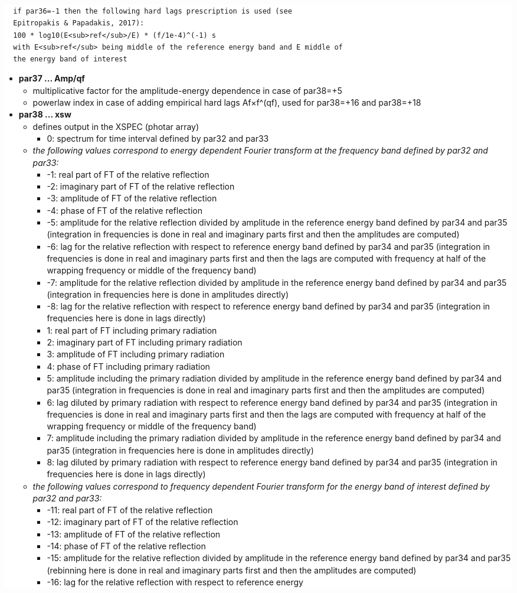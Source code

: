       if par36=-1 then the following hard lags prescription is used (see 
      Epitropakis & Papadakis, 2017):
      100 * log10(E<sub>ref</sub>/E) * (f/1e-4)^(-1) s
      with E<sub>ref</sub> being middle of the reference energy band and E middle of 
      the energy band of interest
  * **par37 ... Amp/qf**
    - multiplicative factor for the amplitude-energy dependence in case of 
      par38=+5
    - powerlaw index in case of adding empirical hard lags Af&times;f^(qf), 
      used for par38=+16 and par38=+18
  * **par38 ... xsw**
    - defines output in the XSPEC (photar array)
        - 0: spectrum for time interval defined by par32 and par33
    - _the following values correspond to energy dependent Fourier transform 
      at the frequency band defined by par32 and par33:_
        - -1: real part of FT of the relative reflection
        - -2: imaginary part of FT of the relative reflection
        - -3: amplitude of FT of the relative reflection
        - -4: phase of FT of the relative reflection
        - -5: amplitude for the relative reflection divided by amplitude in the 
              reference energy band defined by par34 and par35  (integration in 
              frequencies is done in real and imaginary parts first and then 
              the amplitudes are computed)
        - -6: lag for the relative reflection with respect to reference energy 
              band defined by par34 and par35 (integration in frequencies is 
              done in real and imaginary parts first and then the lags are 
              computed with frequency at half of the wrapping frequency or 
              middle of the frequency band)
        - -7: amplitude  for the relative reflection divided by amplitude in 
              the reference energy band defined by par34 and par35 (integration 
              in frequencies here is done in amplitudes directly)
        - -8: lag for the relative reflection with respect to reference energy 
              band defined by par34 and par35 (integration in frequencies here 
              is done in lags directly)
        - 1: real part of FT including primary radiation
        - 2: imaginary part of FT including primary radiation
        - 3: amplitude of FT including primary radiation
        - 4: phase of FT including primary radiation
        - 5: amplitude including the primary radiation divided by amplitude in 
             the reference energy band defined by par34 and par35 (integration 
             in frequencies is done in real and imaginary parts first and then 
             the amplitudes are computed)
        - 6: lag diluted by primary radiation with respect to reference energy 
             band defined by par34 and par35 (integration in frequencies is 
             done in real and imaginary parts first and then the lags are 
             computed with frequency at half of the wrapping frequency or 
             middle of the frequency band)
        - 7: amplitude including the primary radiation divided by amplitude in 
             the reference energy band defined by par34 and par35 (integration 
             in frequencies here is done in amplitudes directly)
        - 8: lag diluted by primary radiation with respect to reference energy 
             band defined by par34 and par35 (integration in frequencies here 
             is done in lags directly)
    - _the following values correspond to frequency dependent Fourier 
      transform for the energy band of interest defined by par32 and par33:_
        - -11: real part of FT of the relative reflection
        - -12: imaginary part of FT of the relative reflection
        - -13: amplitude of FT of the relative reflection
        - -14: phase of FT of the relative reflection
        - -15: amplitude  for the relative reflection divided by amplitude in 
               the reference energy band defined by par34 and par35 (rebinning 
               here is done in real and imaginary parts first and then the 
               amplitudes are computed)
        - -16: lag for the relative reflection with respect to reference energy 